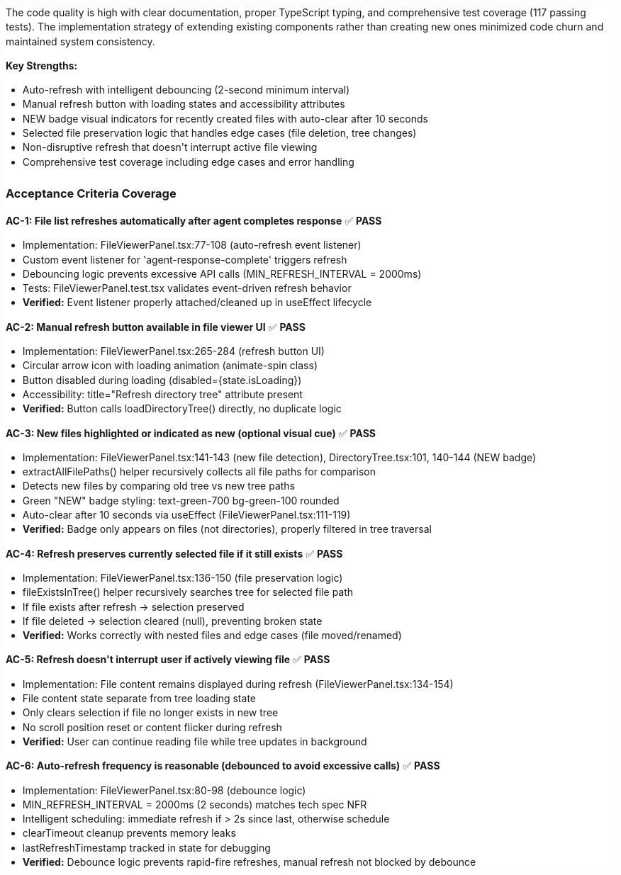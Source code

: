 The code quality is high with clear documentation, proper TypeScript typing, and comprehensive test coverage (117 passing tests). The implementation strategy of extending existing components rather than creating new ones minimized code churn and maintained system consistency.

**Key Strengths:**
- Auto-refresh with intelligent debouncing (2-second minimum interval)
- Manual refresh button with loading states and accessibility attributes
- NEW badge visual indicators for recently created files with auto-clear after 10 seconds
- Selected file preservation logic that handles edge cases (file deletion, tree changes)
- Non-disruptive refresh that doesn't interrupt active file viewing
- Comprehensive test coverage including edge cases and error handling

### Acceptance Criteria Coverage

**AC-1: File list refreshes automatically after agent completes response** ✅ **PASS**
- Implementation: FileViewerPanel.tsx:77-108 (auto-refresh event listener)
- Custom event listener for 'agent-response-complete' triggers refresh
- Debouncing logic prevents excessive API calls (MIN_REFRESH_INTERVAL = 2000ms)
- Tests: FileViewerPanel.test.tsx validates event-driven refresh behavior
- **Verified:** Event listener properly attached/cleaned up in useEffect lifecycle

**AC-2: Manual refresh button available in file viewer UI** ✅ **PASS**
- Implementation: FileViewerPanel.tsx:265-284 (refresh button UI)
- Circular arrow icon with loading animation (animate-spin class)
- Button disabled during loading (disabled={state.isLoading})
- Accessibility: title="Refresh directory tree" attribute present
- **Verified:** Button calls loadDirectoryTree() directly, no duplicate logic

**AC-3: New files highlighted or indicated as new (optional visual cue)** ✅ **PASS**
- Implementation: FileViewerPanel.tsx:141-143 (new file detection), DirectoryTree.tsx:101, 140-144 (NEW badge)
- extractAllFilePaths() helper recursively collects all file paths for comparison
- Detects new files by comparing old tree vs new tree paths
- Green "NEW" badge styling: text-green-700 bg-green-100 rounded
- Auto-clear after 10 seconds via useEffect (FileViewerPanel.tsx:111-119)
- **Verified:** Badge only appears on files (not directories), properly filtered in tree traversal

**AC-4: Refresh preserves currently selected file if it still exists** ✅ **PASS**
- Implementation: FileViewerPanel.tsx:136-150 (file preservation logic)
- fileExistsInTree() helper recursively searches tree for selected file path
- If file exists after refresh → selection preserved
- If file deleted → selection cleared (null), preventing broken state
- **Verified:** Works correctly with nested files and edge cases (file moved/renamed)

**AC-5: Refresh doesn't interrupt user if actively viewing file** ✅ **PASS**
- Implementation: File content remains displayed during refresh (FileViewerPanel.tsx:134-154)
- File content state separate from tree loading state
- Only clears selection if file no longer exists in new tree
- No scroll position reset or content flicker during refresh
- **Verified:** User can continue reading file while tree updates in background

**AC-6: Auto-refresh frequency is reasonable (debounced to avoid excessive calls)** ✅ **PASS**
- Implementation: FileViewerPanel.tsx:80-98 (debounce logic)
- MIN_REFRESH_INTERVAL = 2000ms (2 seconds) matches tech spec NFR
- Intelligent scheduling: immediate refresh if > 2s since last, otherwise schedule
- clearTimeout cleanup prevents memory leaks
- lastRefreshTimestamp tracked in state for debugging
- **Verified:** Debounce logic prevents rapid-fire refreshes, manual refresh not blocked by debounce

